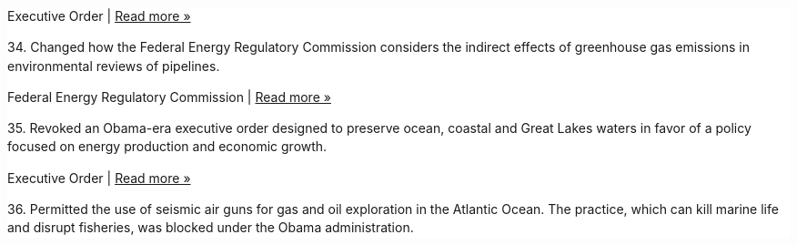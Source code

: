 </div>

<div class="g-more-wrapper">

<span class="g-more"> Executive Order | [Read more
»](https://eelp.law.harvard.edu/2019/04/energy-eos-in-depth-new-presidential-permit-for-keystone-xl-and-changes-to-presidential-permitting/)
</span>

</div>

</div>

<div class="g-items overturned">

<div class="g-rule">

34\. Changed how the Federal Energy Regulatory Commission considers the
indirect effects of greenhouse gas emissions in
<span class="g-highlight">environmental reviews of pipelines</span>.

</div>

<div class="g-more-wrapper">

<span class="g-more"> Federal Energy Regulatory Commission | [Read more
»](https://www.eenews.net/eenewspm/stories/1060082141) </span>

</div>

</div>

<div class="g-items overturned">

<div class="g-rule">

35\. Revoked an Obama-era executive order designed to
<span class="g-highlight">preserve ocean, coastal and Great Lakes
waters</span> in favor of a policy focused on energy production and
economic growth.

</div>

<div class="g-more-wrapper">

<span class="g-more"> Executive Order | [Read more
»](https://www.apnews.com/57d405229ba844f59f9f2d06c65c4318) </span>

</div>

</div>

<div class="g-items overturned">

<div class="g-rule">

36\. Permitted the <span class="g-highlight">use of seismic air guns for
gas and oil exploration</span> in the Atlantic Ocean. The practice,
which can kill marine life and disrupt fisheries, was blocked under the
Obama administration.

</div>
